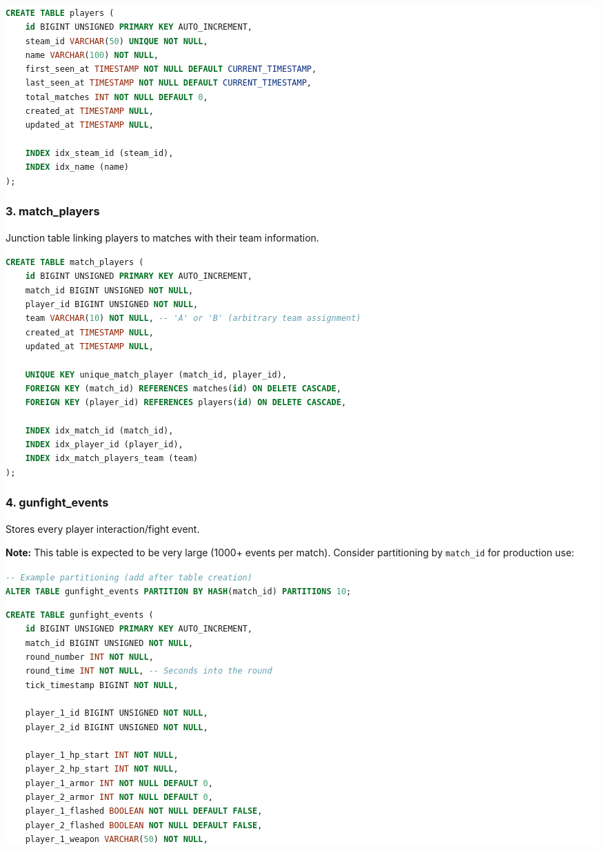 ```sql
CREATE TABLE players (
    id BIGINT UNSIGNED PRIMARY KEY AUTO_INCREMENT,
    steam_id VARCHAR(50) UNIQUE NOT NULL,
    name VARCHAR(100) NOT NULL,
    first_seen_at TIMESTAMP NOT NULL DEFAULT CURRENT_TIMESTAMP,
    last_seen_at TIMESTAMP NOT NULL DEFAULT CURRENT_TIMESTAMP,
    total_matches INT NOT NULL DEFAULT 0,
    created_at TIMESTAMP NULL,
    updated_at TIMESTAMP NULL,
    
    INDEX idx_steam_id (steam_id),
    INDEX idx_name (name)
);
```

### 3. match_players
Junction table linking players to matches with their team information.

```sql
CREATE TABLE match_players (
    id BIGINT UNSIGNED PRIMARY KEY AUTO_INCREMENT,
    match_id BIGINT UNSIGNED NOT NULL,
    player_id BIGINT UNSIGNED NOT NULL,
    team VARCHAR(10) NOT NULL, -- 'A' or 'B' (arbitrary team assignment)
    created_at TIMESTAMP NULL,
    updated_at TIMESTAMP NULL,
    
    UNIQUE KEY unique_match_player (match_id, player_id),
    FOREIGN KEY (match_id) REFERENCES matches(id) ON DELETE CASCADE,
    FOREIGN KEY (player_id) REFERENCES players(id) ON DELETE CASCADE,
    
    INDEX idx_match_id (match_id),
    INDEX idx_player_id (player_id),
    INDEX idx_match_players_team (team)
);
```

### 4. gunfight_events
Stores every player interaction/fight event.

**Note:** This table is expected to be very large (1000+ events per match). Consider partitioning by `match_id` for production use:
```sql
-- Example partitioning (add after table creation)
ALTER TABLE gunfight_events PARTITION BY HASH(match_id) PARTITIONS 10;
```

```sql
CREATE TABLE gunfight_events (
    id BIGINT UNSIGNED PRIMARY KEY AUTO_INCREMENT,
    match_id BIGINT UNSIGNED NOT NULL,
    round_number INT NOT NULL,
    round_time INT NOT NULL, -- Seconds into the round
    tick_timestamp BIGINT NOT NULL,
    
    player_1_id BIGINT UNSIGNED NOT NULL,
    player_2_id BIGINT UNSIGNED NOT NULL,
    
    player_1_hp_start INT NOT NULL,
    player_2_hp_start INT NOT NULL,
    player_1_armor INT NOT NULL DEFAULT 0,
    player_2_armor INT NOT NULL DEFAULT 0,
    player_1_flashed BOOLEAN NOT NULL DEFAULT FALSE,
    player_2_flashed BOOLEAN NOT NULL DEFAULT FALSE,
    player_1_weapon VARCHAR(50) NOT NULL,
```